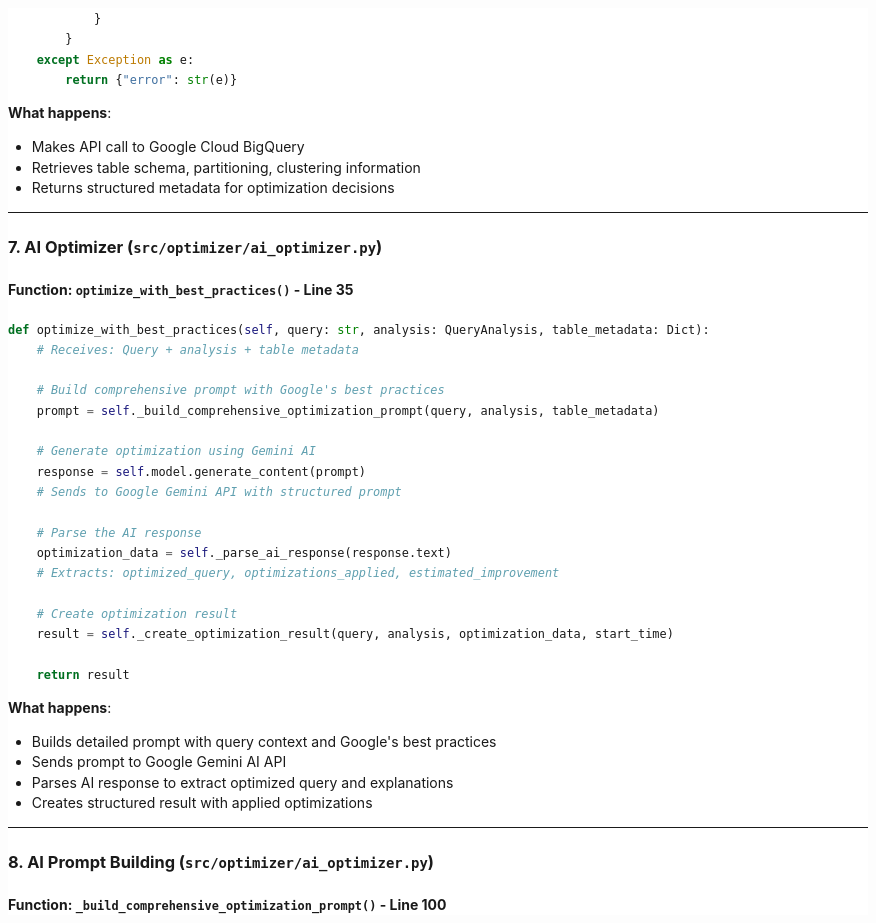 ```python
            }
        }
    except Exception as e:
        return {"error": str(e)}
```

**What happens**:
- Makes API call to Google Cloud BigQuery
- Retrieves table schema, partitioning, clustering information
- Returns structured metadata for optimization decisions

---

### 7. **AI Optimizer** (`src/optimizer/ai_optimizer.py`)

#### **Function**: `optimize_with_best_practices()` - Line 35

```python
def optimize_with_best_practices(self, query: str, analysis: QueryAnalysis, table_metadata: Dict):
    # Receives: Query + analysis + table metadata
    
    # Build comprehensive prompt with Google's best practices
    prompt = self._build_comprehensive_optimization_prompt(query, analysis, table_metadata)
    
    # Generate optimization using Gemini AI
    response = self.model.generate_content(prompt)
    # Sends to Google Gemini API with structured prompt
    
    # Parse the AI response
    optimization_data = self._parse_ai_response(response.text)
    # Extracts: optimized_query, optimizations_applied, estimated_improvement
    
    # Create optimization result
    result = self._create_optimization_result(query, analysis, optimization_data, start_time)
    
    return result
```

**What happens**:
- Builds detailed prompt with query context and Google's best practices
- Sends prompt to Google Gemini AI API
- Parses AI response to extract optimized query and explanations
- Creates structured result with applied optimizations

---

### 8. **AI Prompt Building** (`src/optimizer/ai_optimizer.py`)

#### **Function**: `_build_comprehensive_optimization_prompt()` - Line 100
